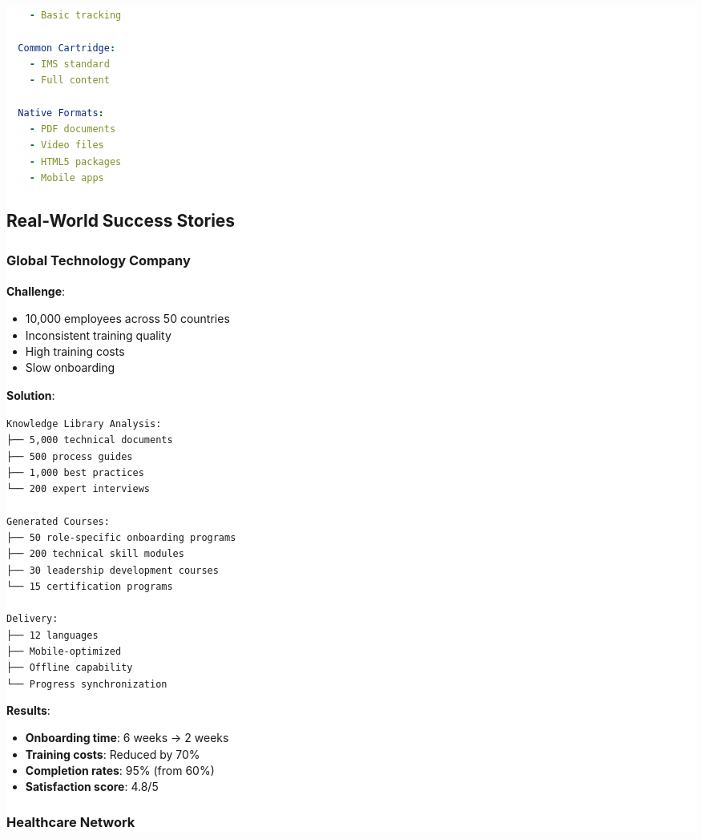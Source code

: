 ```yaml
    - Basic tracking
  
  Common Cartridge:
    - IMS standard
    - Full content
  
  Native Formats:
    - PDF documents
    - Video files
    - HTML5 packages
    - Mobile apps
```

## Real-World Success Stories

### Global Technology Company

**Challenge**: 
- 10,000 employees across 50 countries
- Inconsistent training quality
- High training costs
- Slow onboarding

**Solution**:
```
Knowledge Library Analysis:
├── 5,000 technical documents
├── 500 process guides
├── 1,000 best practices
└── 200 expert interviews

Generated Courses:
├── 50 role-specific onboarding programs
├── 200 technical skill modules
├── 30 leadership development courses
└── 15 certification programs

Delivery:
├── 12 languages
├── Mobile-optimized
├── Offline capability
└── Progress synchronization
```

**Results**:
- **Onboarding time**: 6 weeks → 2 weeks
- **Training costs**: Reduced by 70%
- **Completion rates**: 95% (from 60%)
- **Satisfaction score**: 4.8/5

### Healthcare Network
